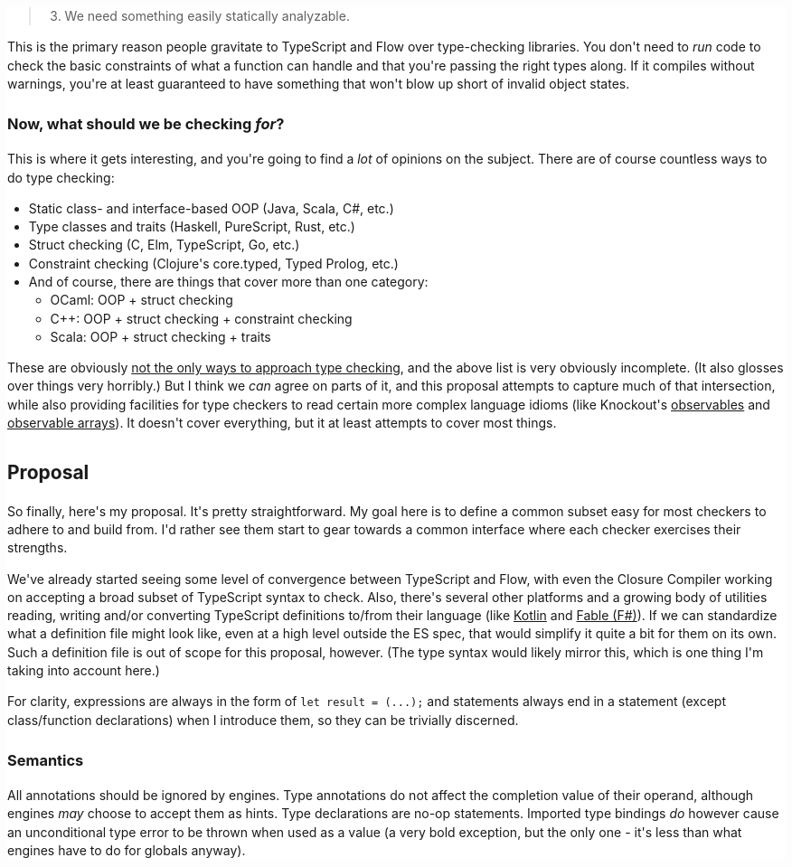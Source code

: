 > 3) We need something easily statically analyzable.

This is the primary reason people gravitate to TypeScript and Flow over type-checking libraries. You don't need to *run* code to check the basic constraints of what a function can handle and that you're passing the right types along. If it compiles without warnings, you're at least guaranteed to have something that won't blow up short of invalid object states.

### Now, what should we be checking *for*?

This is where it gets interesting, and you're going to find a *lot* of opinions on the subject. There are of course countless ways to do type checking:

- Static class- and interface-based OOP (Java, Scala, C#, etc.)
- Type classes and traits (Haskell, PureScript, Rust, etc.)
- Struct checking (C, Elm, TypeScript, Go, etc.)
- Constraint checking (Clojure's core.typed, Typed Prolog, etc.)
- And of course, there are things that cover more than one category:
    - OCaml: OOP + struct checking
    - C++: OOP + struct checking + constraint checking
    - Scala: OOP + struct checking + traits

These are obviously [not the only ways to approach type checking](https://en.wikipedia.org/wiki/Type_system), and the above list is very obviously incomplete. (It also glosses over things very horribly.) But I think we *can* agree on parts of it, and this proposal attempts to capture much of that intersection, while also providing facilities for type checkers to read certain more complex language idioms (like Knockout's [observables](http://knockoutjs.com/documentation/observables.html) and [observable arrays](http://knockoutjs.com/documentation/observableArrays.html)). It doesn't cover everything, but it at least attempts to cover most things.

## Proposal

So finally, here's my proposal. It's pretty straightforward. My goal here is to define a common subset easy for most checkers to adhere to and build from. I'd rather see them start to gear towards a common interface where each checker exercises their strengths.

We've already started seeing some level of convergence between TypeScript and Flow, with even the Closure Compiler working on accepting a broad subset of TypeScript syntax to check. Also, there's several other platforms and a growing body of utilities reading, writing and/or converting TypeScript definitions to/from their language (like [Kotlin](https://github.com/Kotlin/ts2kt) and [Fable (F#)](https://github.com/fable-compiler/Fable/pull/240)). If we can standardize what a definition file might look like, even at a high level outside the ES spec, that would simplify it quite a bit for them on its own. Such a definition file is out of scope for this proposal, however. (The type syntax would likely mirror this, which is one thing I'm taking into account here.)

For clarity, expressions are always in the form of `let result = (...);` and statements always end in a statement (except class/function declarations) when I introduce them, so they can be trivially discerned.

### Semantics

All annotations should be ignored by engines. Type annotations do not affect the completion value of their operand, although engines *may* choose to accept them as hints. Type declarations are no-op statements. Imported type bindings *do* however cause an unconditional type error to be thrown when used as a value (a very bold exception, but the only one - it's less than what engines have to do for globals anyway).
